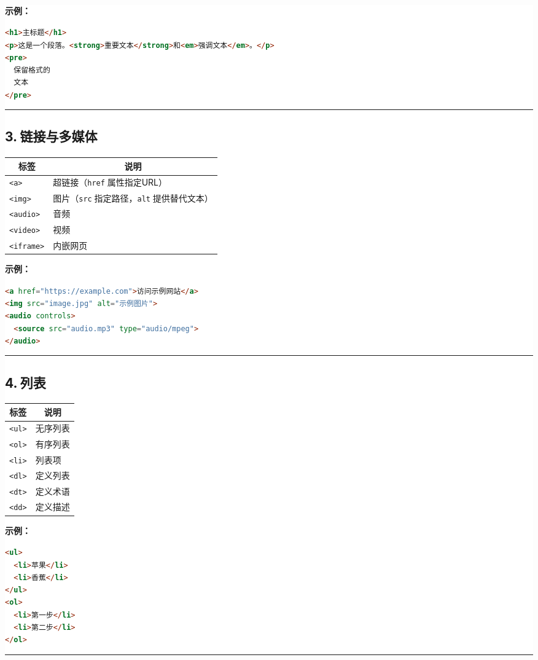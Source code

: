 **示例：**
```html
<h1>主标题</h1>
<p>这是一个段落。<strong>重要文本</strong>和<em>强调文本</em>。</p>
<pre>
  保留格式的
  文本
</pre>
```

---

## **3. 链接与多媒体**
| 标签       | 说明                                       |
| ---------- | ------------------------------------------ |
| `<a>`      | 超链接（`href` 属性指定URL）               |
| `<img>`    | 图片（`src` 指定路径，`alt` 提供替代文本） |
| `<audio>`  | 音频                                       |
| `<video>`  | 视频                                       |
| `<iframe>` | 内嵌网页                                   |

**示例：**
```html
<a href="https://example.com">访问示例网站</a>
<img src="image.jpg" alt="示例图片">
<audio controls>
  <source src="audio.mp3" type="audio/mpeg">
</audio>
```

---

## **4. 列表**
| 标签   | 说明     |
| ------ | -------- |
| `<ul>` | 无序列表 |
| `<ol>` | 有序列表 |
| `<li>` | 列表项   |
| `<dl>` | 定义列表 |
| `<dt>` | 定义术语 |
| `<dd>` | 定义描述 |

**示例：**
```html
<ul>
  <li>苹果</li>
  <li>香蕉</li>
</ul>
<ol>
  <li>第一步</li>
  <li>第二步</li>
</ol>
```

---